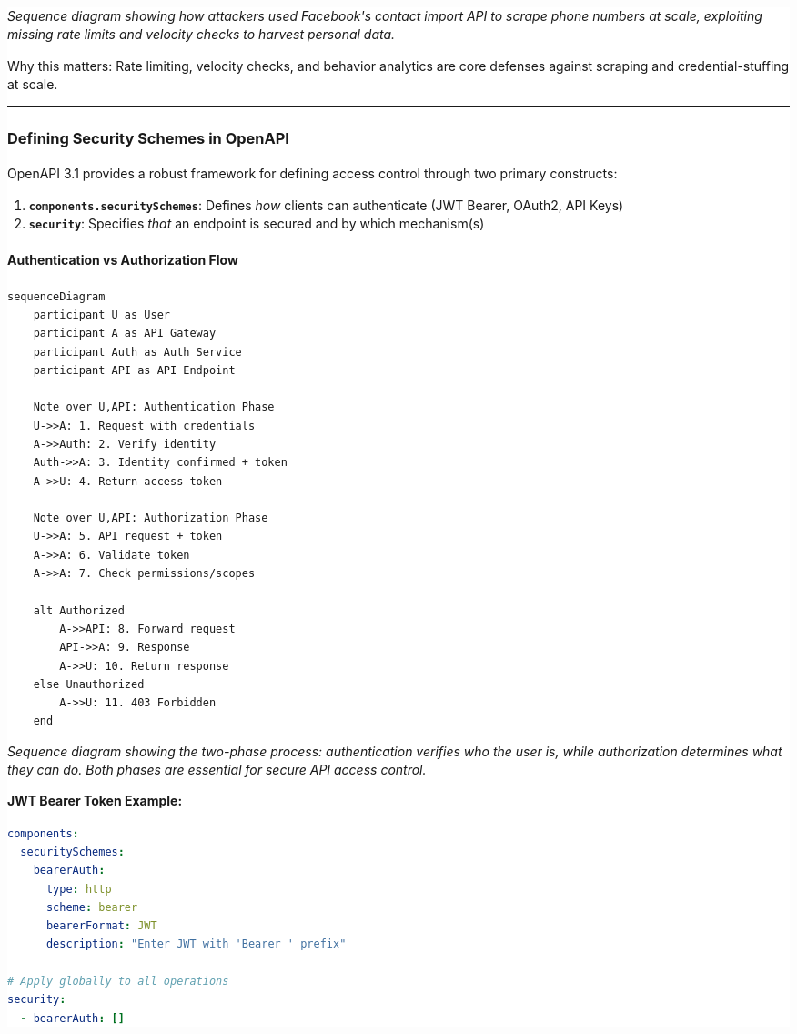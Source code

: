*Sequence diagram showing how attackers used Facebook's contact import API to scrape phone numbers at scale, exploiting missing rate limits and velocity checks to harvest personal data.*

Why this matters: Rate limiting, velocity checks, and behavior analytics are core defenses against scraping and credential-stuffing at scale.

---

### Defining Security Schemes in OpenAPI

OpenAPI 3.1 provides a robust framework for defining access control through two primary constructs:

1. **`components.securitySchemes`**: Defines *how* clients can authenticate (JWT Bearer, OAuth2, API Keys)
2. **`security`**: Specifies *that* an endpoint is secured and by which mechanism(s)

#### Authentication vs Authorization Flow

```mermaid
sequenceDiagram
    participant U as User
    participant A as API Gateway
    participant Auth as Auth Service
    participant API as API Endpoint
    
    Note over U,API: Authentication Phase
    U->>A: 1. Request with credentials
    A->>Auth: 2. Verify identity
    Auth->>A: 3. Identity confirmed + token
    A->>U: 4. Return access token
    
    Note over U,API: Authorization Phase  
    U->>A: 5. API request + token
    A->>A: 6. Validate token
    A->>A: 7. Check permissions/scopes
    
    alt Authorized
        A->>API: 8. Forward request
        API->>A: 9. Response
        A->>U: 10. Return response
    else Unauthorized
        A->>U: 11. 403 Forbidden
    end
```

*Sequence diagram showing the two-phase process: authentication verifies who the user is, while authorization determines what they can do. Both phases are essential for secure API access control.*

**JWT Bearer Token Example:**
```yaml {% title="openapi.yaml" %}
components:
  securitySchemes:
    bearerAuth:
      type: http
      scheme: bearer
      bearerFormat: JWT
      description: "Enter JWT with 'Bearer ' prefix"

# Apply globally to all operations
security:
  - bearerAuth: []
```

